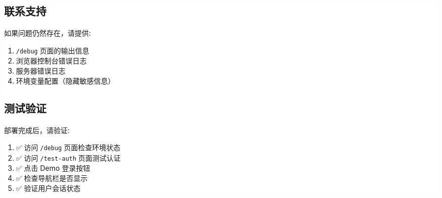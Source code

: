 ## 联系支持

如果问题仍然存在，请提供:
1. `/debug` 页面的输出信息
2. 浏览器控制台错误日志
3. 服务器错误日志
4. 环境变量配置（隐藏敏感信息）

## 测试验证

部署完成后，请验证:
1. ✅ 访问 `/debug` 页面检查环境状态
2. ✅ 访问 `/test-auth` 页面测试认证
3. ✅ 点击 Demo 登录按钮
4. ✅ 检查导航栏是否显示
5. ✅ 验证用户会话状态
